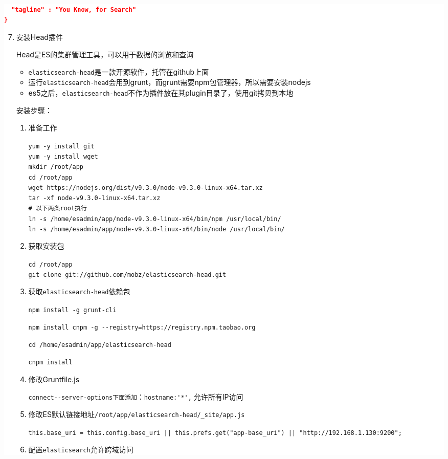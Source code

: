    ```json
     "tagline" : "You Know, for Search"
   }
   ```

   

7. 安装Head插件

   Head是ES的集群管理工具，可以用于数据的浏览和查询

   - `elasticsearch-head`是一款开源软件，托管在github上面
   - 运行`elasticsearch-head`会用到grunt，而grunt需要npm包管理器，所以需要安装nodejs
   - es5之后，`elasticsearch-head`不作为插件放在其plugin目录了，使用git拷贝到本地

   安装步骤：

   1. 准备工作

      ```shell
      yum -y install git
      yum -y install wget
      mkdir /root/app
      cd /root/app
      wget https://nodejs.org/dist/v9.3.0/node-v9.3.0-linux-x64.tar.xz
      tar -xf node-v9.3.0-linux-x64.tar.xz
      # 以下两条root执行
      ln -s /home/esadmin/app/node-v9.3.0-linux-x64/bin/npm /usr/local/bin/
      ln -s /home/esadmin/app/node-v9.3.0-linux-x64/bin/node /usr/local/bin/
      ```

   2. 获取安装包

      ```shell
      cd /root/app
      git clone git://github.com/mobz/elasticsearch-head.git
      ```

   3. 获取`elasticsearch-head`依赖包

      `npm install -g grunt-cli`

      `npm install cnpm -g --registry=https://registry.npm.taobao.org`

      `cd /home/esadmin/app/elasticsearch-head`

      `cnpm install`

   4. 修改Gruntfile.js

      `connect--server-options下面添加`：`hostname:'*',` 允许所有IP访问

   5. 修改ES默认链接地址`/root/app/elasticsearch-head/_site/app.js`

      `this.base_uri = this.config.base_uri || this.prefs.get("app-base_uri") || "http://192.168.1.130:9200";`

   6. 配置`elasticsearch`允许跨域访问
